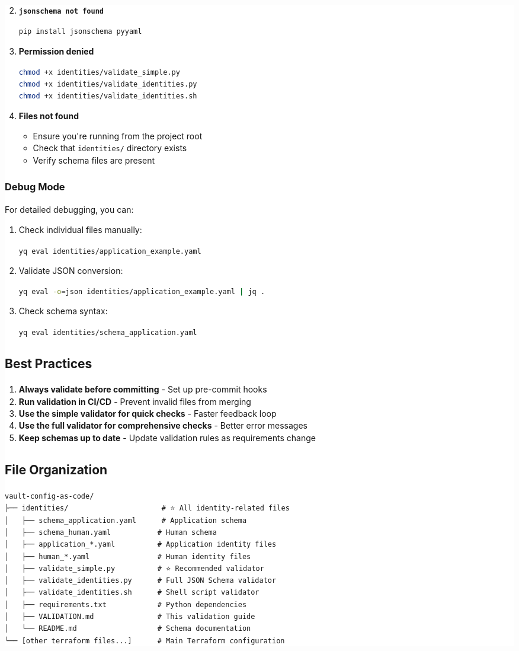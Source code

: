 2. **`jsonschema not found`**
   ```bash
   pip install jsonschema pyyaml
   ```

3. **Permission denied**
   ```bash
   chmod +x identities/validate_simple.py
   chmod +x identities/validate_identities.py
   chmod +x identities/validate_identities.sh
   ```

4. **Files not found**
   - Ensure you're running from the project root
   - Check that `identities/` directory exists
   - Verify schema files are present

### Debug Mode

For detailed debugging, you can:

1. Check individual files manually:
   ```bash
   yq eval identities/application_example.yaml
   ```

2. Validate JSON conversion:
   ```bash
   yq eval -o=json identities/application_example.yaml | jq .
   ```

3. Check schema syntax:
   ```bash
   yq eval identities/schema_application.yaml
   ```

## Best Practices

1. **Always validate before committing** - Set up pre-commit hooks
2. **Run validation in CI/CD** - Prevent invalid files from merging
3. **Use the simple validator for quick checks** - Faster feedback loop
4. **Use the full validator for comprehensive checks** - Better error messages
5. **Keep schemas up to date** - Update validation rules as requirements change

## File Organization

```
vault-config-as-code/
├── identities/                      # ⭐ All identity-related files
│   ├── schema_application.yaml      # Application schema
│   ├── schema_human.yaml           # Human schema
│   ├── application_*.yaml          # Application identity files
│   ├── human_*.yaml                # Human identity files
│   ├── validate_simple.py          # ⭐ Recommended validator
│   ├── validate_identities.py      # Full JSON Schema validator
│   ├── validate_identities.sh      # Shell script validator
│   ├── requirements.txt            # Python dependencies
│   ├── VALIDATION.md               # This validation guide
│   └── README.md                   # Schema documentation
└── [other terraform files...]      # Main Terraform configuration
```
